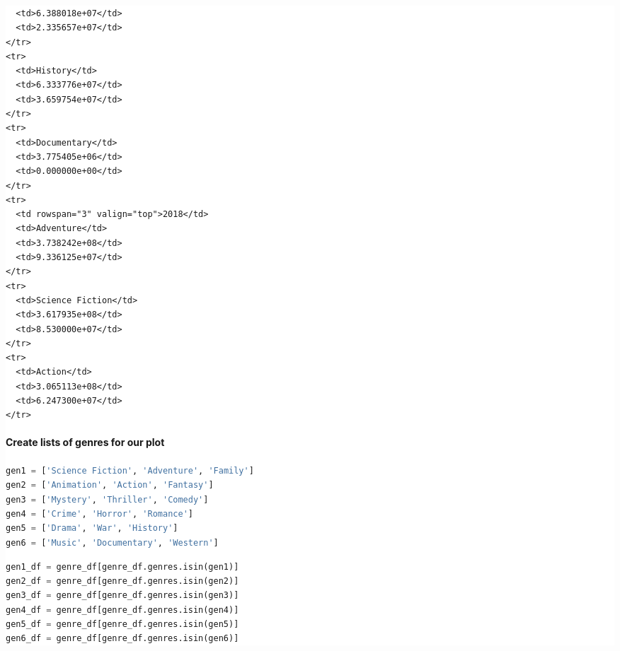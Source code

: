       <td>6.388018e+07</td>
      <td>2.335657e+07</td>
    </tr>
    <tr>
      <td>History</td>
      <td>6.333776e+07</td>
      <td>3.659754e+07</td>
    </tr>
    <tr>
      <td>Documentary</td>
      <td>3.775405e+06</td>
      <td>0.000000e+00</td>
    </tr>
    <tr>
      <td rowspan="3" valign="top">2018</td>
      <td>Adventure</td>
      <td>3.738242e+08</td>
      <td>9.336125e+07</td>
    </tr>
    <tr>
      <td>Science Fiction</td>
      <td>3.617935e+08</td>
      <td>8.530000e+07</td>
    </tr>
    <tr>
      <td>Action</td>
      <td>3.065113e+08</td>
      <td>6.247300e+07</td>
    </tr>
  </tbody>
</table>
</div>



#### Create lists of genres for our plot


```python
gen1 = ['Science Fiction', 'Adventure', 'Family']
gen2 = ['Animation', 'Action', 'Fantasy']
gen3 = ['Mystery', 'Thriller', 'Comedy']
gen4 = ['Crime', 'Horror', 'Romance']
gen5 = ['Drama', 'War', 'History']
gen6 = ['Music', 'Documentary', 'Western']
```


```python
gen1_df = genre_df[genre_df.genres.isin(gen1)]
gen2_df = genre_df[genre_df.genres.isin(gen2)]
gen3_df = genre_df[genre_df.genres.isin(gen3)]
gen4_df = genre_df[genre_df.genres.isin(gen4)]
gen5_df = genre_df[genre_df.genres.isin(gen5)]
gen6_df = genre_df[genre_df.genres.isin(gen6)]
```
